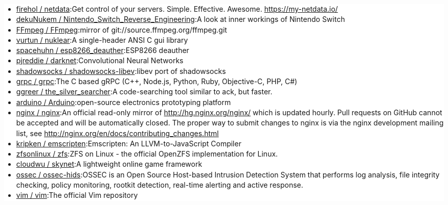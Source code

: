 * [firehol / netdata](https://github.com/firehol/netdata):Get control of your servers. Simple. Effective. Awesome. https://my-netdata.io/
* [dekuNukem / Nintendo_Switch_Reverse_Engineering](https://github.com/dekuNukem/Nintendo_Switch_Reverse_Engineering):A look at inner workings of Nintendo Switch
* [FFmpeg / FFmpeg](https://github.com/FFmpeg/FFmpeg):mirror of git://source.ffmpeg.org/ffmpeg.git
* [vurtun / nuklear](https://github.com/vurtun/nuklear):A single-header ANSI C gui library
* [spacehuhn / esp8266_deauther](https://github.com/spacehuhn/esp8266_deauther):ESP8266 deauther
* [pjreddie / darknet](https://github.com/pjreddie/darknet):Convolutional Neural Networks
* [shadowsocks / shadowsocks-libev](https://github.com/shadowsocks/shadowsocks-libev):libev port of shadowsocks
* [grpc / grpc](https://github.com/grpc/grpc):The C based gRPC (C++, Node.js, Python, Ruby, Objective-C, PHP, C#)
* [ggreer / the_silver_searcher](https://github.com/ggreer/the_silver_searcher):A code-searching tool similar to ack, but faster.
* [arduino / Arduino](https://github.com/arduino/Arduino):open-source electronics prototyping platform
* [nginx / nginx](https://github.com/nginx/nginx):An official read-only mirror of http://hg.nginx.org/nginx/ which is updated hourly. Pull requests on GitHub cannot be accepted and will be automatically closed. The proper way to submit changes to nginx is via the nginx development mailing list, see http://nginx.org/en/docs/contributing_changes.html
* [kripken / emscripten](https://github.com/kripken/emscripten):Emscripten: An LLVM-to-JavaScript Compiler
* [zfsonlinux / zfs](https://github.com/zfsonlinux/zfs):ZFS on Linux - the official OpenZFS implementation for Linux.
* [cloudwu / skynet](https://github.com/cloudwu/skynet):A lightweight online game framework
* [ossec / ossec-hids](https://github.com/ossec/ossec-hids):OSSEC is an Open Source Host-based Intrusion Detection System that performs log analysis, file integrity checking, policy monitoring, rootkit detection, real-time alerting and active response.
* [vim / vim](https://github.com/vim/vim):The official Vim repository
